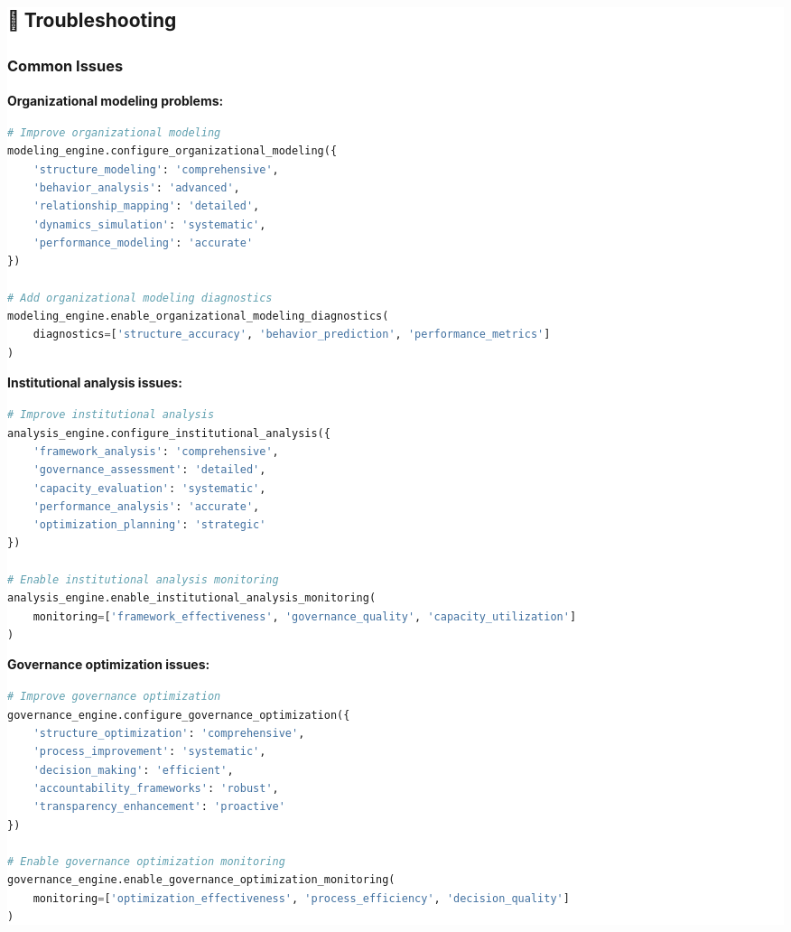 ## 🚨 Troubleshooting

### Common Issues

**Organizational modeling problems:**
```python
# Improve organizational modeling
modeling_engine.configure_organizational_modeling({
    'structure_modeling': 'comprehensive',
    'behavior_analysis': 'advanced',
    'relationship_mapping': 'detailed',
    'dynamics_simulation': 'systematic',
    'performance_modeling': 'accurate'
})

# Add organizational modeling diagnostics
modeling_engine.enable_organizational_modeling_diagnostics(
    diagnostics=['structure_accuracy', 'behavior_prediction', 'performance_metrics']
)
```

**Institutional analysis issues:**
```python
# Improve institutional analysis
analysis_engine.configure_institutional_analysis({
    'framework_analysis': 'comprehensive',
    'governance_assessment': 'detailed',
    'capacity_evaluation': 'systematic',
    'performance_analysis': 'accurate',
    'optimization_planning': 'strategic'
})

# Enable institutional analysis monitoring
analysis_engine.enable_institutional_analysis_monitoring(
    monitoring=['framework_effectiveness', 'governance_quality', 'capacity_utilization']
)
```

**Governance optimization issues:**
```python
# Improve governance optimization
governance_engine.configure_governance_optimization({
    'structure_optimization': 'comprehensive',
    'process_improvement': 'systematic',
    'decision_making': 'efficient',
    'accountability_frameworks': 'robust',
    'transparency_enhancement': 'proactive'
})

# Enable governance optimization monitoring
governance_engine.enable_governance_optimization_monitoring(
    monitoring=['optimization_effectiveness', 'process_efficiency', 'decision_quality']
)
```
